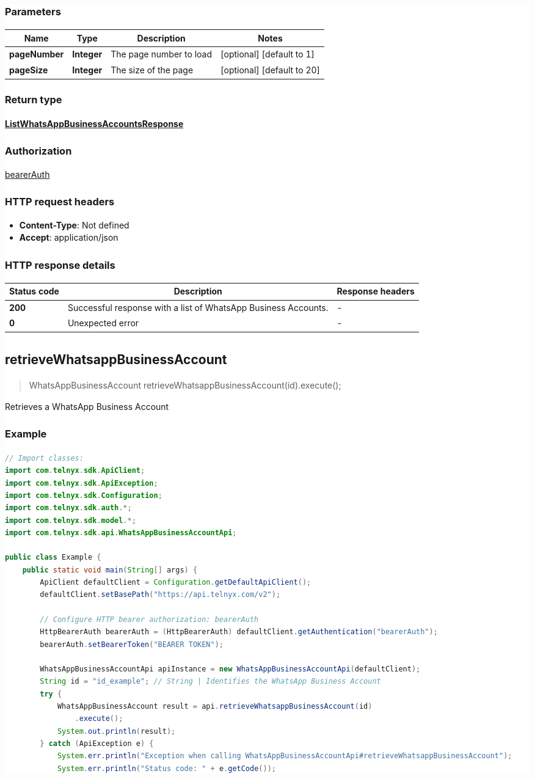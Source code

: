 ### Parameters


Name | Type | Description  | Notes
------------- | ------------- | ------------- | -------------
 **pageNumber** | **Integer**| The page number to load | [optional] [default to 1]
 **pageSize** | **Integer**| The size of the page | [optional] [default to 20]

### Return type

[**ListWhatsAppBusinessAccountsResponse**](ListWhatsAppBusinessAccountsResponse.md)

### Authorization

[bearerAuth](../README.md#bearerAuth)

### HTTP request headers

- **Content-Type**: Not defined
- **Accept**: application/json

### HTTP response details
| Status code | Description | Response headers |
|-------------|-------------|------------------|
| **200** | Successful response with a list of WhatsApp Business Accounts. |  -  |
| **0** | Unexpected error |  -  |


## retrieveWhatsappBusinessAccount

> WhatsAppBusinessAccount retrieveWhatsappBusinessAccount(id).execute();

Retrieves a WhatsApp Business Account

### Example

```java
// Import classes:
import com.telnyx.sdk.ApiClient;
import com.telnyx.sdk.ApiException;
import com.telnyx.sdk.Configuration;
import com.telnyx.sdk.auth.*;
import com.telnyx.sdk.model.*;
import com.telnyx.sdk.api.WhatsAppBusinessAccountApi;

public class Example {
    public static void main(String[] args) {
        ApiClient defaultClient = Configuration.getDefaultApiClient();
        defaultClient.setBasePath("https://api.telnyx.com/v2");
        
        // Configure HTTP bearer authorization: bearerAuth
        HttpBearerAuth bearerAuth = (HttpBearerAuth) defaultClient.getAuthentication("bearerAuth");
        bearerAuth.setBearerToken("BEARER TOKEN");

        WhatsAppBusinessAccountApi apiInstance = new WhatsAppBusinessAccountApi(defaultClient);
        String id = "id_example"; // String | Identifies the WhatsApp Business Account
        try {
            WhatsAppBusinessAccount result = api.retrieveWhatsappBusinessAccount(id)
                .execute();
            System.out.println(result);
        } catch (ApiException e) {
            System.err.println("Exception when calling WhatsAppBusinessAccountApi#retrieveWhatsappBusinessAccount");
            System.err.println("Status code: " + e.getCode());
```